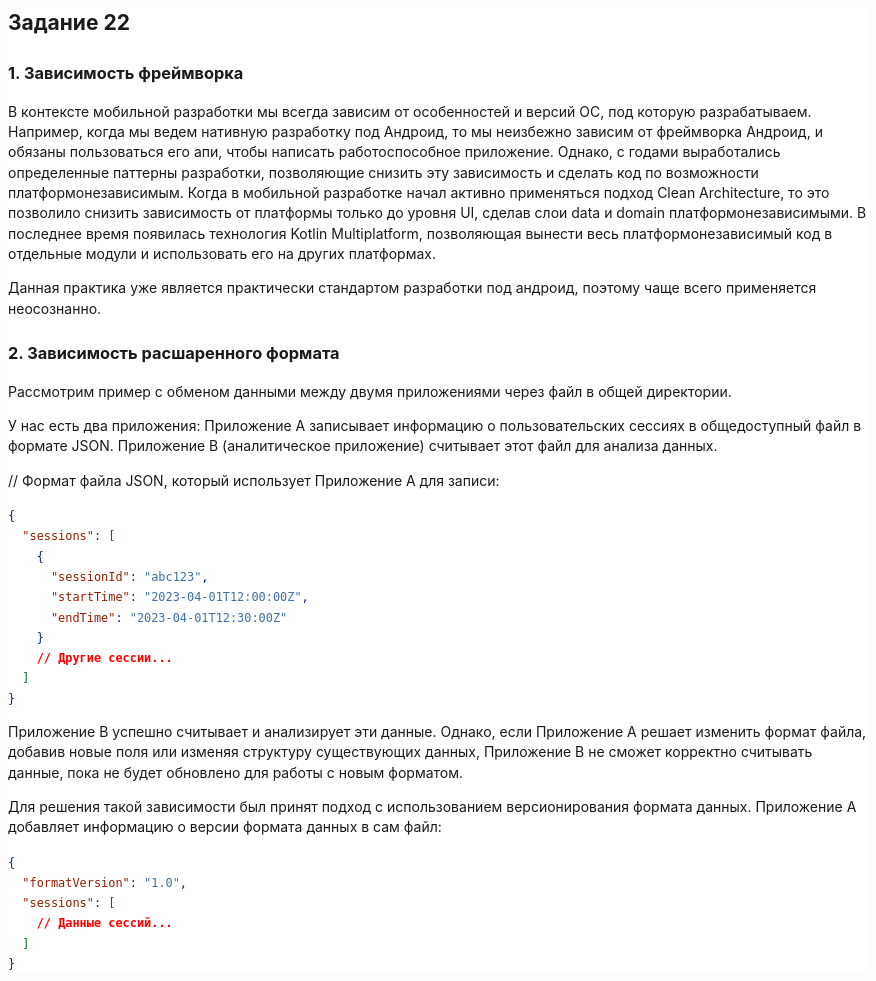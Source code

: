 ## Задание 22
### 1. Зависимость фреймворка
В контексте мобильной разработки мы всегда зависим от особенностей и версий ОС, под которую разрабатываем.
Например, когда мы ведем нативную разработку под Андроид, то мы неизбежно зависим от фреймворка Андроид, и обязаны
пользоваться его апи, чтобы написать работоспособное приложение. Однако, с годами выработались определенные
паттерны разработки, позволяющие снизить эту зависимость и сделать код по возможности платформонезависимым.
Когда в мобильной разработке начал активно применяться подход Clean Architecture, то это позволило снизить зависимость
от платформы только до уровня UI, сделав слои data и domain платформонезависимыми. В последнее время
появилась технология Kotlin Multiplatform, позволяющая вынести весь платформонезависимый код в отдельные
модули и использовать его на других платформах.

Данная практика уже является практически стандартом разработки под андроид, поэтому чаще всего применяется
неосознанно.

### 2. Зависимость расшаренного формата
Рассмотрим пример с обменом данными между двумя приложениями через файл в общей директории.

У нас есть два приложения: Приложение A записывает информацию о пользовательских сессиях 
в общедоступный файл в формате JSON. 
Приложение B (аналитическое приложение) считывает этот файл для анализа данных.

// Формат файла JSON, который использует Приложение A для записи:
```json
{
  "sessions": [
    {
      "sessionId": "abc123",
      "startTime": "2023-04-01T12:00:00Z",
      "endTime": "2023-04-01T12:30:00Z"
    }
    // Другие сессии...
  ]
}
```

Приложение B успешно считывает и анализирует эти данные. 
Однако, если Приложение A решает изменить формат файла, добавив новые поля или изменяя 
структуру существующих данных, Приложение B не сможет корректно считывать данные, 
пока не будет обновлено для работы с новым форматом.

Для решения такой зависимости был принят подход с использованием версионирования формата данных. 
Приложение A добавляет информацию о версии формата данных в сам файл:

```json
{
  "formatVersion": "1.0",
  "sessions": [
    // Данные сессий...
  ]
}
```
